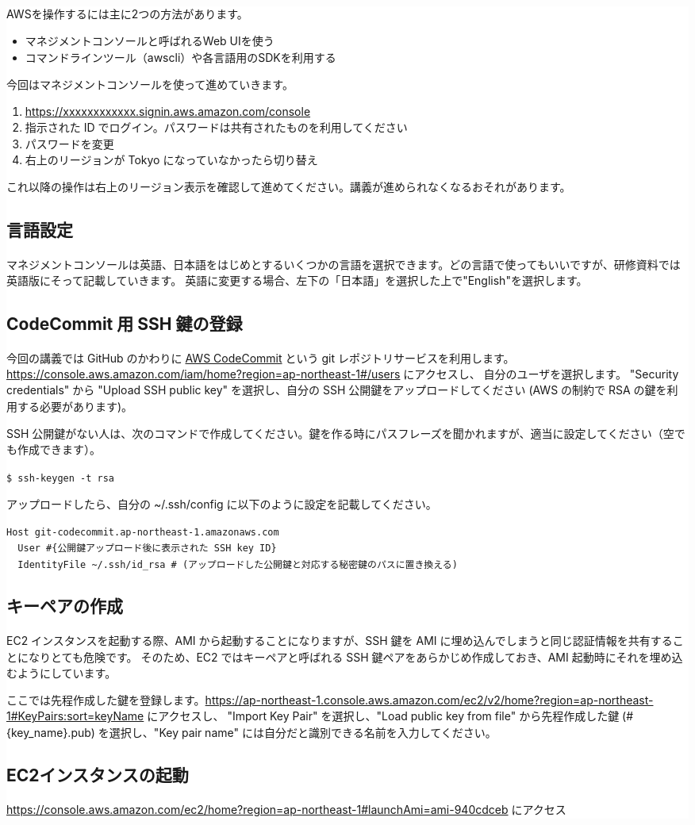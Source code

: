AWSを操作するには主に2つの方法があります。

- マネジメントコンソールと呼ばれるWeb UIを使う
- コマンドラインツール（awscli）や各言語用のSDKを利用する

今回はマネジメントコンソールを使って進めていきます。

1. https://xxxxxxxxxxxx.signin.aws.amazon.com/console
2. 指示された ID でログイン。パスワードは共有されたものを利用してください
3. パスワードを変更
4. 右上のリージョンが Tokyo になっていなかったら切り替え

これ以降の操作は右上のリージョン表示を確認して進めてください。講義が進められなくなるおそれがあります。

## 言語設定

マネジメントコンソールは英語、日本語をはじめとするいくつかの言語を選択できます。どの言語で使ってもいいですが、研修資料では英語版にそって記載していきます。
英語に変更する場合、左下の「日本語」を選択した上で"English"を選択します。

## CodeCommit 用 SSH 鍵の登録

今回の講義では GitHub のかわりに [AWS CodeCommit](https://aws.amazon.com/jp/codecommit/) という git レポジトリサービスを利用します。
https://console.aws.amazon.com/iam/home?region=ap-northeast-1#/users にアクセスし、
自分のユーザを選択します。
"Security credentials" から "Upload SSH public key" を選択し、自分の SSH 公開鍵をアップロードしてください (AWS の制約で RSA の鍵を利用する必要があります)。

SSH 公開鍵がない人は、次のコマンドで作成してください。鍵を作る時にパスフレーズを聞かれますが、適当に設定してください（空でも作成できます）。

```
$ ssh-keygen -t rsa
```

アップロードしたら、自分の ~/.ssh/config に以下のように設定を記載してください。

```
Host git-codecommit.ap-northeast-1.amazonaws.com
  User #{公開鍵アップロード後に表示された SSH key ID}
  IdentityFile ~/.ssh/id_rsa # (アップロードした公開鍵と対応する秘密鍵のパスに置き換える)
```

## キーペアの作成

EC2 インスタンスを起動する際、AMI から起動することになりますが、SSH 鍵を AMI に埋め込んでしまうと同じ認証情報を共有することになりとても危険です。
そのため、EC2 ではキーペアと呼ばれる SSH 鍵ペアをあらかじめ作成しておき、AMI 起動時にそれを埋め込むようにしています。

ここでは先程作成した鍵を登録します。https://ap-northeast-1.console.aws.amazon.com/ec2/v2/home?region=ap-northeast-1#KeyPairs:sort=keyName にアクセスし、
"Import Key Pair" を選択し、"Load public key from file" から先程作成した鍵 (#{key\_name}.pub) を選択し、"Key pair name" には自分だと識別できる名前を入力してください。

## EC2インスタンスの起動

https://console.aws.amazon.com/ec2/home?region=ap-northeast-1#launchAmi=ami-940cdceb にアクセス
